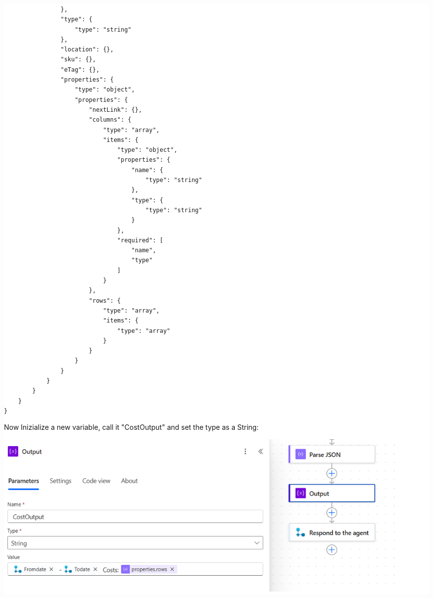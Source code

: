 ```code
                },
                "type": {
                    "type": "string"
                },
                "location": {},
                "sku": {},
                "eTag": {},
                "properties": {
                    "type": "object",
                    "properties": {
                        "nextLink": {},
                        "columns": {
                            "type": "array",
                            "items": {
                                "type": "object",
                                "properties": {
                                    "name": {
                                        "type": "string"
                                    },
                                    "type": {
                                        "type": "string"
                                    }
                                },
                                "required": [
                                    "name",
                                    "type"
                                ]
                            }
                        },
                        "rows": {
                            "type": "array",
                            "items": {
                                "type": "array"
                            }
                        }
                    }
                }
            }
        }
    }
}
```

Now Inizialize a new variable, call it "CostOutput" and set the type as a String:

<img src="./images/7 variable.png" alt="7" width="800" >
